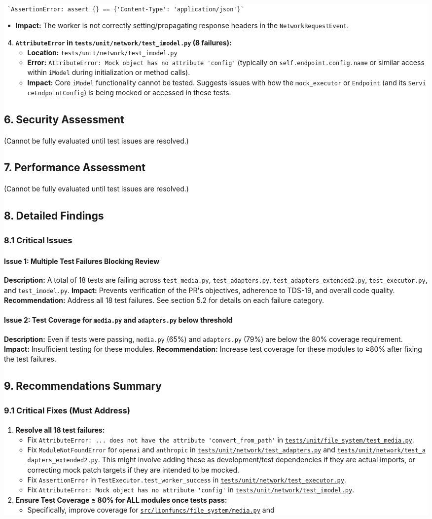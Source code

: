      `AssertionError: assert {} == {'Content-Type': 'application/json'}`
   - **Impact:** The worker is not correctly setting/propagating response
     headers in the `NetworkRequestEvent`.
4. **`AttributeError` in `tests/unit/network/test_imodel.py` (8 failures):**
   - **Location:** `tests/unit/network/test_imodel.py`
   - **Error:** `AttributeError: Mock object has no attribute 'config'`
     (typically on `self.endpoint.config.name` or similar access within `iModel`
     during initialization or method calls).
   - **Impact:** Core `iModel` functionality cannot be tested. Suggests issues
     with how the `mock_executor` or `Endpoint` (and its
     `ServiceEndpointConfig`) is being mocked or accessed in these tests.

## 6. Security Assessment

(Cannot be fully evaluated until test issues are resolved.)

## 7. Performance Assessment

(Cannot be fully evaluated until test issues are resolved.)

## 8. Detailed Findings

### 8.1 Critical Issues

#### Issue 1: Multiple Test Failures Blocking Review

**Description:** A total of 18 tests are failing across `test_media.py`,
`test_adapters.py`, `test_adapters_extended2.py`, `test_executor.py`, and
`test_imodel.py`. **Impact:** Prevents verification of the PR's objectives,
adherence to TDS-19, and overall code quality. **Recommendation:** Address all
18 test failures. See section 5.2 for details on each failure category.

#### Issue 2: Test Coverage for `media.py` and `adapters.py` below threshold

**Description:** Even if tests were passing, `media.py` (65%) and `adapters.py`
(79%) are below the 80% coverage requirement. **Impact:** Insufficient testing
for these modules. **Recommendation:** Increase test coverage for these modules
to ≥80% after fixing the test failures.

## 9. Recommendations Summary

### 9.1 Critical Fixes (Must Address)

1. **Resolve all 18 test failures:**
   - Fix `AttributeError: ... does not have the attribute 'convert_from_path'`
     in
     [`tests/unit/file_system/test_media.py`](tests/unit/file_system/test_media.py).
   - Fix `ModuleNotFoundError` for `openai` and `anthropic` in
     [`tests/unit/network/test_adapters.py`](tests/unit/network/test_adapters.py)
     and
     [`tests/unit/network/test_adapters_extended2.py`](tests/unit/network/test_adapters_extended2.py).
     This might involve adding these as development/test dependencies if they
     are actual imports, or correcting mock patch targets if they are intended
     to be mocked.
   - Fix `AssertionError` in `TestExecutor.test_worker_success` in
     [`tests/unit/network/test_executor.py`](tests/unit/network/test_executor.py).
   - Fix `AttributeError: Mock object has no attribute 'config'` in
     [`tests/unit/network/test_imodel.py`](tests/unit/network/test_imodel.py).
2. **Ensure Test Coverage ≥ 80% for ALL modules once tests pass:**
   - Specifically, improve coverage for
     [`src/lionfuncs/file_system/media.py`](src/lionfuncs/file_system/media.py)
     and